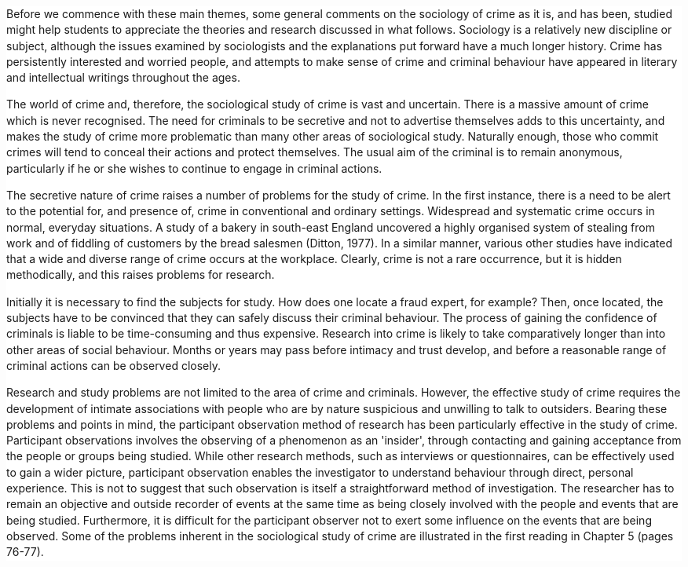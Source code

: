 Before we commence with these main themes, some general comments on the sociology of crime as it is, and has been, studied might help students to appreciate the theories and research discussed in what follows.
Sociology is a relatively new discipline or subject, although the issues examined by sociologists and the explanations put forward have a much longer history.
Crime has persistently interested and worried people, and attempts to make sense of crime and criminal behaviour have appeared in literary and intellectual writings throughout the ages.

The world of crime and, therefore, the sociological study of crime is vast and uncertain.
There is a massive amount of crime which is never recognised.
The need for criminals to be secretive and not to advertise themselves adds to this uncertainty, and makes the study of crime more problematic than many other areas of sociological study.
Naturally enough, those who commit crimes will tend to conceal their actions and protect themselves.
The usual aim of the criminal is to remain anonymous, particularly if he or she wishes to continue to engage in criminal actions.

The secretive nature of crime raises a number of problems for the study of crime.
In the first instance, there is a need to be alert to the potential for, and presence of, crime in conventional and ordinary settings.
Widespread and systematic crime occurs in normal, everyday situations.
A study of a bakery in south-east England uncovered a highly organised system of stealing from work and of fiddling of customers by the bread salesmen (Ditton, 1977).
In a similar manner, various other studies have indicated that a wide and diverse range of crime occurs at the workplace.
Clearly, crime is not a rare occurrence, but it is hidden methodically, and this raises problems for research.

Initially it is necessary to find the subjects for study.
How does one locate a fraud expert, for example?
Then, once located, the subjects have to be convinced that they can safely discuss their criminal behaviour.
The process of gaining the confidence of criminals is liable to be time-consuming and thus expensive.
Research into crime is likely to take comparatively longer than into other areas of social behaviour.
Months or years may pass before intimacy and trust develop, and before a reasonable range of criminal actions can be observed closely.

Research and study problems are not limited to the area of crime and criminals.
However, the effective study of crime requires the development of intimate associations with people who are by nature suspicious and unwilling to talk to outsiders.
Bearing these problems and points in mind, the participant observation method of research has been particularly effective in the study of crime.
Participant observations involves the observing of a phenomenon as an 'insider', through contacting and gaining acceptance from the people or groups being studied.
While other research methods, such as interviews or questionnaires, can be effectively used to gain a wider picture, participant observation enables the investigator to understand behaviour through direct, personal experience.
This is not to suggest that such observation is itself a straightforward method of investigation.
The researcher has to remain an objective and outside recorder of events at the same time as being closely involved with the people and events that are being studied.
Furthermore, it is difficult for the participant observer not to exert some influence on the events that are being observed.
Some of the problems inherent in the sociological study of crime are illustrated in the first reading in Chapter 5 (pages 76-77).
